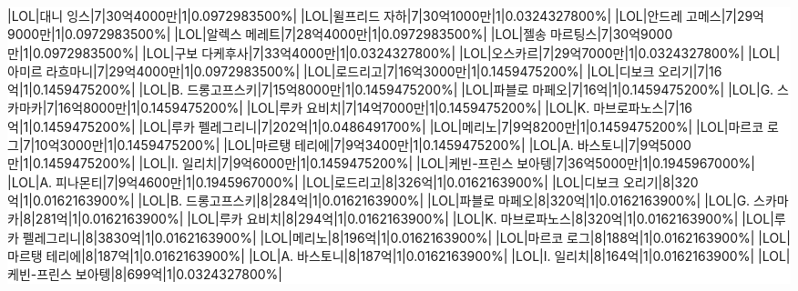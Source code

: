 |LOL|대니 잉스|7|30억4000만|1|0.0972983500%|
|LOL|윌프리드 자하|7|30억1000만|1|0.0324327800%|
|LOL|안드레 고메스|7|29억9000만|1|0.0972983500%|
|LOL|알렉스 메레트|7|28억4000만|1|0.0972983500%|
|LOL|젤송 마르팅스|7|30억9000만|1|0.0972983500%|
|LOL|구보 다케후사|7|33억4000만|1|0.0324327800%|
|LOL|오스카르|7|29억7000만|1|0.0324327800%|
|LOL|아미르 라흐마니|7|29억4000만|1|0.0972983500%|
|LOL|로드리고|7|16억3000만|1|0.1459475200%|
|LOL|디보크 오리기|7|16억|1|0.1459475200%|
|LOL|B. 드롱고프스키|7|15억8000만|1|0.1459475200%|
|LOL|파블로 마페오|7|16억|1|0.1459475200%|
|LOL|G. 스카마카|7|16억8000만|1|0.1459475200%|
|LOL|루카 요비치|7|14억7000만|1|0.1459475200%|
|LOL|K. 마브로파노스|7|16억|1|0.1459475200%|
|LOL|루카 펠레그리니|7|202억|1|0.0486491700%|
|LOL|메리노|7|9억8200만|1|0.1459475200%|
|LOL|마르코 로그|7|10억3000만|1|0.1459475200%|
|LOL|마르탱 테리에|7|9억3400만|1|0.1459475200%|
|LOL|A. 바스토니|7|9억5000만|1|0.1459475200%|
|LOL|I. 일리치|7|9억6000만|1|0.1459475200%|
|LOL|케빈-프린스 보아텡|7|36억5000만|1|0.1945967000%|
|LOL|A. 피나몬티|7|9억4600만|1|0.1945967000%|
|LOL|로드리고|8|326억|1|0.0162163900%|
|LOL|디보크 오리기|8|320억|1|0.0162163900%|
|LOL|B. 드롱고프스키|8|284억|1|0.0162163900%|
|LOL|파블로 마페오|8|320억|1|0.0162163900%|
|LOL|G. 스카마카|8|281억|1|0.0162163900%|
|LOL|루카 요비치|8|294억|1|0.0162163900%|
|LOL|K. 마브로파노스|8|320억|1|0.0162163900%|
|LOL|루카 펠레그리니|8|3830억|1|0.0162163900%|
|LOL|메리노|8|196억|1|0.0162163900%|
|LOL|마르코 로그|8|188억|1|0.0162163900%|
|LOL|마르탱 테리에|8|187억|1|0.0162163900%|
|LOL|A. 바스토니|8|187억|1|0.0162163900%|
|LOL|I. 일리치|8|164억|1|0.0162163900%|
|LOL|케빈-프린스 보아텡|8|699억|1|0.0324327800%|